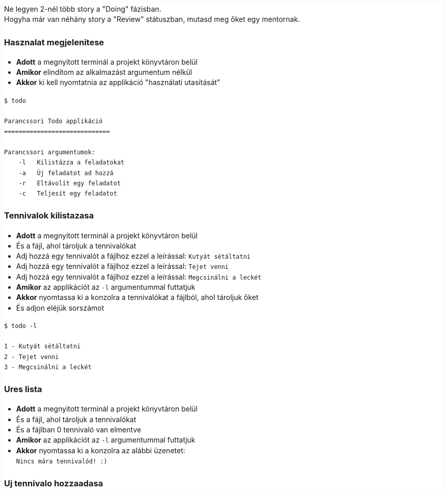 Ne legyen 2-nél több story a "Doing" fázisban.\
Hogyha már van néhány story a "Review" státuszban, mutasd meg őket egy
mentornak.

### Hasznalat megjelenitese

- **Adott** a megnyitott terminál a projekt könyvtáron belül
- **Amikor** elindítom az alkalmazást argumentum nélkül
- **Akkor** ki kell nyomtatnia az applikáció "használati utasítását"

```text
$ todo

Parancssori Todo applikáció
=============================

Parancssori argumentumok:
    -l   Kilistázza a feladatokat
    -a   Új feladatot ad hozzá
    -r   Eltávolít egy feladatot
    -c   Teljesít egy feladatot
```

### Tennivalok kilistazasa

- **Adott** a megnyitott terminál a projekt könyvtáron belül
- És a fájl, ahol tároljuk a tennivalókat
- Adj hozzá egy tennivalót a fájlhoz ezzel a leírással: `Kutyát sétáltatni`
- Adj hozzá egy tennivalót a fájlhoz ezzel a leírással: `Tejet venni`
- Adj hozzá egy tennivalót a fájlhoz ezzel a leírással: `Megcsinálni a leckét`
- **Amikor** az applikációt az `-l` argumentummal futtatjuk
- **Akkor** nyomtassa ki a konzolra a tennivalókat a fájlból, ahol tároljuk
  őket
- És adjon eléjük sorszámot

```text
$ todo -l

1 - Kutyát sétáltatni
2 - Tejet venni
3 - Megcsinálni a leckét
```

### Ures lista

- **Adott** a megnyitott terminál a projekt könyvtáron belül
- És a fájl, ahol tároljuk a tennivalókat
- És a fájlban 0 tennivaló van elmentve
- **Amikor** az applikációt az `-l` argumentummal futtatjuk
- **Akkor** nyomtassa ki a konzolra az alábbi üzenetet:\
  `Nincs mára tennivalód! :)`

### Uj tennivalo hozzaadasa
